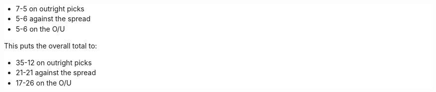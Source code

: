 * 7-5 on outright picks
* 5-6 against the spread
* 5-6 on the O/U

This puts the overall total to:

* 35-12 on outright picks
* 21-21 against the spread
* 17-26 on the O/U